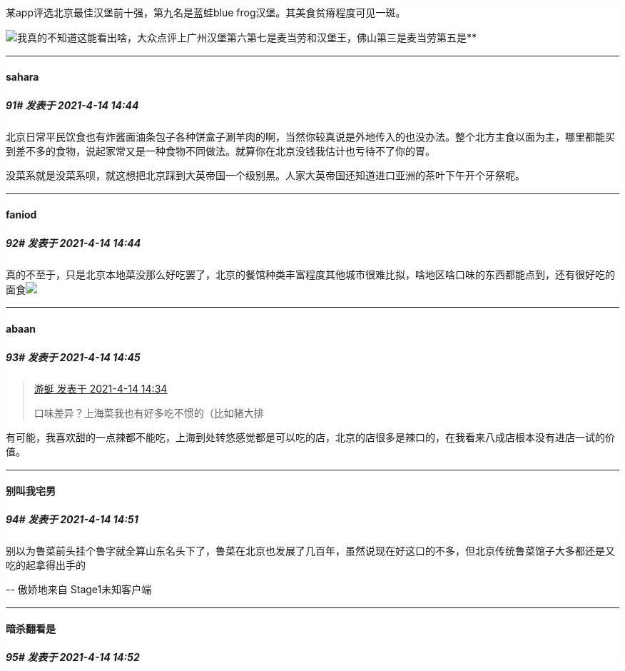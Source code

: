
某app评选北京最佳汉堡前十强，第九名是蓝蛙blue frog汉堡。其美食贫瘠程度可见一斑。

<img src="https://static.saraba1st.com/image/smiley/face2017/001.png" referrerpolicy="no-referrer">我真的不知道这能看出啥，大众点评上广州汉堡第六第七是麦当劳和汉堡王，佛山第三是麦当劳第五是**




*****

####  sahara  
##### 91#       发表于 2021-4-14 14:44


北京日常平民饮食也有炸酱面油条包子各种饼盒子涮羊肉的啊，当然你较真说是外地传入的也没办法。整个北方主食以面为主，哪里都能买到差不多的食物，说起家常又是一种食物不同做法。就算你在北京没钱我估计也亏待不了你的胃。


没菜系就是没菜系呗，就这想把北京踩到大英帝国一个级别黑。人家大英帝国还知道进口亚洲的茶叶下午开个牙祭呢。


*****

####  faniod  
##### 92#       发表于 2021-4-14 14:44


真的不至于，只是北京本地菜没那么好吃罢了，北京的餐馆种类丰富程度其他城市很难比拟，啥地区啥口味的东西都能点到，还有很好吃的面食<img src="https://static.saraba1st.com/image/smiley/face2017/018.png" referrerpolicy="no-referrer">


*****

####  abaan  
##### 93#       发表于 2021-4-14 14:45


<blockquote><a href="httphttps://bbs.saraba1st.com/2b/forum.php?mod=redirect&amp;goto=findpost&amp;pid=50934894&amp;ptid=1998947" target="_blank">游蜓 发表于 2021-4-14 14:34</a>

口味差异？上海菜我也有好多吃不惯的（比如猪大排</blockquote>
有可能，我喜欢甜的一点辣都不能吃，上海到处转悠感觉都是可以吃的店，北京的店很多是辣口的，在我看来八成店根本没有进店一试的价值。


*****

####  别叫我宅男  
##### 94#       发表于 2021-4-14 14:51


别以为鲁菜前头挂个鲁字就全算山东名头下了，鲁菜在北京也发展了几百年，虽然说现在好这口的不多，但北京传统鲁菜馆子大多都还是又吃的起拿得出手的

 -- 傲娇地来自 Stage1未知客户端


*****

####  暗杀翻看是  
##### 95#       发表于 2021-4-14 14:52


